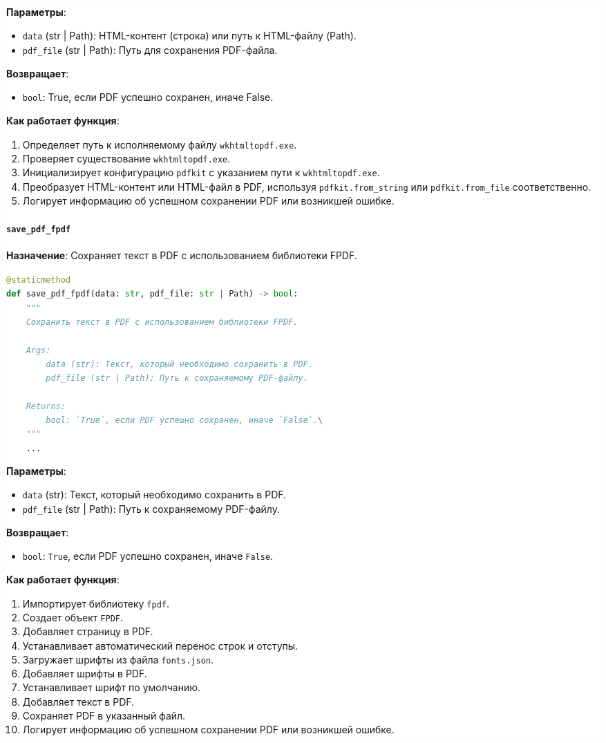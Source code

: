 **Параметры**:

-   `data` (str | Path): HTML-контент (строка) или путь к HTML-файлу (Path).
-   `pdf_file` (str | Path): Путь для сохранения PDF-файла.

**Возвращает**:

-   `bool`: True, если PDF успешно сохранен, иначе False.

**Как работает функция**:

1.  Определяет путь к исполняемому файлу `wkhtmltopdf.exe`.
2.  Проверяет существование `wkhtmltopdf.exe`.
3.  Инициализирует конфигурацию `pdfkit` с указанием пути к `wkhtmltopdf.exe`.
4.  Преобразует HTML-контент или HTML-файл в PDF, используя `pdfkit.from_string` или `pdfkit.from_file` соответственно.
5.  Логирует информацию об успешном сохранении PDF или возникшей ошибке.

#### `save_pdf_fpdf`

**Назначение**: Сохраняет текст в PDF с использованием библиотеки FPDF.

```python
@staticmethod
def save_pdf_fpdf(data: str, pdf_file: str | Path) -> bool:
    """
    Сохранить текст в PDF с использованием библиотеки FPDF.

    Args:
        data (str): Текст, который необходимо сохранить в PDF.
        pdf_file (str | Path): Путь к сохраняемому PDF-файлу.

    Returns:
        bool: `True`, если PDF успешно сохранен, иначе `False`.\
    """
    ...
```

**Параметры**:

-   `data` (str): Текст, который необходимо сохранить в PDF.
-   `pdf_file` (str | Path): Путь к сохраняемому PDF-файлу.

**Возвращает**:

-   `bool`: `True`, если PDF успешно сохранен, иначе `False`.

**Как работает функция**:

1.  Импортирует библиотеку `fpdf`.
2.  Создает объект `FPDF`.
3.  Добавляет страницу в PDF.
4.  Устанавливает автоматический перенос строк и отступы.
5.  Загружает шрифты из файла `fonts.json`.
6.  Добавляет шрифты в PDF.
7.  Устанавливает шрифт по умолчанию.
8.  Добавляет текст в PDF.
9.  Сохраняет PDF в указанный файл.
10. Логирует информацию об успешном сохранении PDF или возникшей ошибке.
